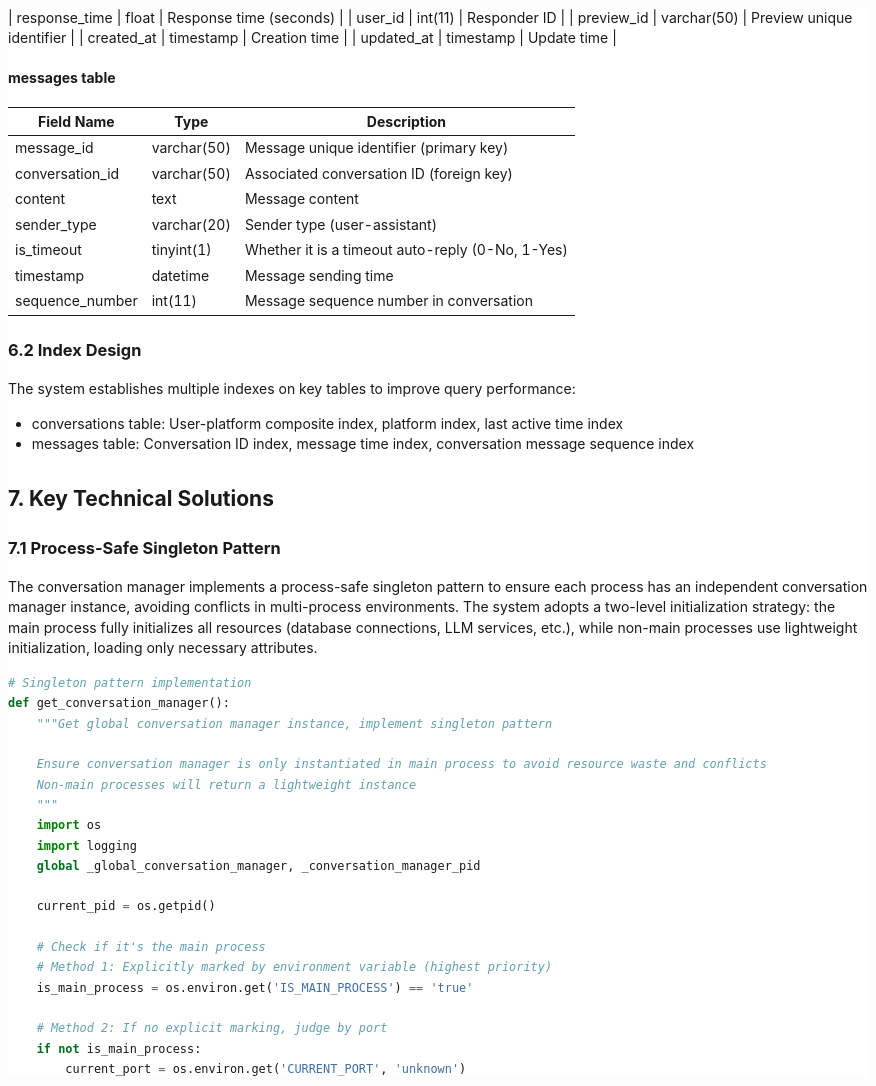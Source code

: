 | response_time | float | Response time (seconds) |
| user_id | int(11) | Responder ID |
| preview_id | varchar(50) | Preview unique identifier |
| created_at | timestamp | Creation time |
| updated_at | timestamp | Update time |

#### messages table
| Field Name | Type | Description |
|------------|------|-------------|
| message_id | varchar(50) | Message unique identifier (primary key) |
| conversation_id | varchar(50) | Associated conversation ID (foreign key) |
| content | text | Message content |
| sender_type | varchar(20) | Sender type (user-assistant) |
| is_timeout | tinyint(1) | Whether it is a timeout auto-reply (0-No, 1-Yes) |
| timestamp | datetime | Message sending time |
| sequence_number | int(11) | Message sequence number in conversation |

### 6.2 Index Design

The system establishes multiple indexes on key tables to improve query performance:

- conversations table: User-platform composite index, platform index, last active time index
- messages table: Conversation ID index, message time index, conversation message sequence index

## 7. Key Technical Solutions

### 7.1 Process-Safe Singleton Pattern

The conversation manager implements a process-safe singleton pattern to ensure each process has an independent conversation manager instance, avoiding conflicts in multi-process environments. The system adopts a two-level initialization strategy: the main process fully initializes all resources (database connections, LLM services, etc.), while non-main processes use lightweight initialization, loading only necessary attributes.

```python
# Singleton pattern implementation
def get_conversation_manager():
    """Get global conversation manager instance, implement singleton pattern
    
    Ensure conversation manager is only instantiated in main process to avoid resource waste and conflicts
    Non-main processes will return a lightweight instance
    """
    import os
    import logging
    global _global_conversation_manager, _conversation_manager_pid
    
    current_pid = os.getpid()
    
    # Check if it's the main process
    # Method 1: Explicitly marked by environment variable (highest priority)
    is_main_process = os.environ.get('IS_MAIN_PROCESS') == 'true'
    
    # Method 2: If no explicit marking, judge by port
    if not is_main_process:
        current_port = os.environ.get('CURRENT_PORT', 'unknown')
```